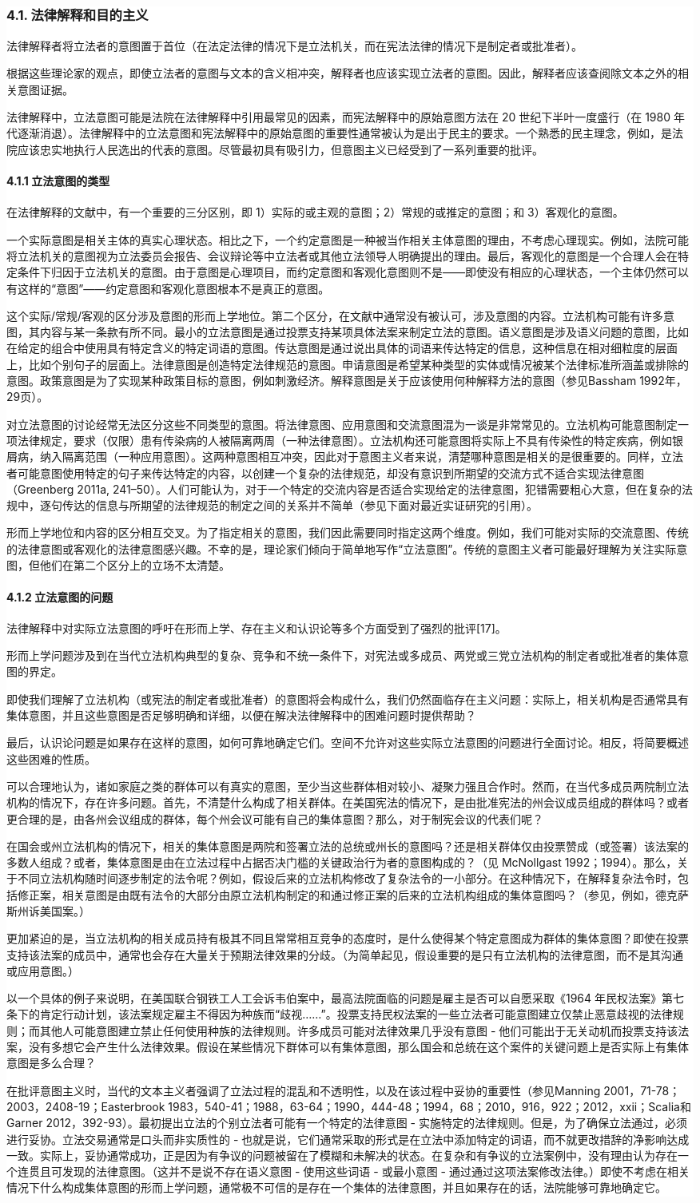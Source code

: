 ### 4.1. 法律解释和目的主义

法律解释者将立法者的意图置于首位（在法定法律的情况下是立法机关，而在宪法法律的情况下是制定者或批准者）。

根据这些理论家的观点，即使立法者的意图与文本的含义相冲突，解释者也应该实现立法者的意图。因此，解释者应该查阅除文本之外的相关意图证据。

法律解释中，立法意图可能是法院在法律解释中引用最常见的因素，而宪法解释中的原始意图方法在 20 世纪下半叶一度盛行（在 1980 年代逐渐消退）。法律解释中的立法意图和宪法解释中的原始意图的重要性通常被认为是出于民主的要求。一个熟悉的民主理念，例如，是法院应该忠实地执行人民选出的代表的意图。尽管最初具有吸引力，但意图主义已经受到了一系列重要的批评。

#### 4.1.1 立法意图的类型

在法律解释的文献中，有一个重要的三分区别，即 1）实际的或主观的意图；2）常规的或推定的意图；和 3）客观化的意图。

一个实际意图是相关主体的真实心理状态。相比之下，一个约定意图是一种被当作相关主体意图的理由，不考虑心理现实。例如，法院可能将立法机关的意图视为立法委员会报告、会议辩论等中立法者或其他立法领导人明确提出的理由。最后，客观化的意图是一个合理人会在特定条件下归因于立法机关的意图。由于意图是心理项目，而约定意图和客观化意图则不是——即使没有相应的心理状态，一个主体仍然可以有这样的“意图”——约定意图和客观化意图根本不是真正的意图。

这个实际/常规/客观的区分涉及意图的形而上学地位。第二个区分，在文献中通常没有被认可，涉及意图的内容。立法机构可能有许多意图，其内容与某一条款有所不同。最小的立法意图是通过投票支持某项具体法案来制定立法的意图。语义意图是涉及语义问题的意图，比如在给定的组合中使用具有特定含义的特定词语的意图。传达意图是通过说出具体的词语来传达特定的信息，这种信息在相对细粒度的层面上，比如个别句子的层面上。法律意图是创造特定法律规范的意图。申请意图是希望某种类型的实体或情况被某个法律标准所涵盖或排除的意图。政策意图是为了实现某种政策目标的意图，例如刺激经济。解释意图是关于应该使用何种解释方法的意图（参见Bassham 1992年，29页）。

对立法意图的讨论经常无法区分这些不同类型的意图。将法律意图、应用意图和交流意图混为一谈是非常常见的。立法机构可能意图制定一项法律规定，要求（仅限）患有传染病的人被隔离两周（一种法律意图）。立法机构还可能意图将实际上不具有传染性的特定疾病，例如银屑病，纳入隔离范围（一种应用意图）。这两种意图相互冲突，因此对于意图主义者来说，清楚哪种意图是相关的是很重要的。同样，立法者可能意图使用特定的句子来传达特定的内容，以创建一个复杂的法律规范，却没有意识到所期望的交流方式不适合实现法律意图（Greenberg 2011a, 241–50）。人们可能认为，对于一个特定的交流内容是否适合实现给定的法律意图，犯错需要粗心大意，但在复杂的法规中，逐句传达的信息与所期望的法律规范的制定之间的关系并不简单（参见下面对最近实证研究的引用）。

形而上学地位和内容的区分相互交叉。为了指定相关的意图，我们因此需要同时指定这两个维度。例如，我们可能对实际的交流意图、传统的法律意图或客观化的法律意图感兴趣。不幸的是，理论家们倾向于简单地写作“立法意图”。传统的意图主义者可能最好理解为关注实际意图，但他们在第二个区分上的立场不太清楚。

#### 4.1.2 立法意图的问题

法律解释中对实际立法意图的呼吁在形而上学、存在主义和认识论等多个方面受到了强烈的批评[17]。

形而上学问题涉及到在当代立法机构典型的复杂、竞争和不统一条件下，对宪法或多成员、两党或三党立法机构的制定者或批准者的集体意图的界定。

即使我们理解了立法机构（或宪法的制定者或批准者）的意图将会构成什么，我们仍然面临存在主义问题：实际上，相关机构是否通常具有集体意图，并且这些意图是否足够明确和详细，以便在解决法律解释中的困难问题时提供帮助？

最后，认识论问题是如果存在这样的意图，如何可靠地确定它们。空间不允许对这些实际立法意图的问题进行全面讨论。相反，将简要概述这些困难的性质。

可以合理地认为，诸如家庭之类的群体可以有真实的意图，至少当这些群体相对较小、凝聚力强且合作时。然而，在当代多成员两院制立法机构的情况下，存在许多问题。首先，不清楚什么构成了相关群体。在美国宪法的情况下，是由批准宪法的州会议成员组成的群体吗？或者更合理的是，由各州会议组成的群体，每个州会议可能有自己的集体意图？那么，对于制宪会议的代表们呢？

在国会或州立法机构的情况下，相关的集体意图是两院和签署立法的总统或州长的意图吗？还是相关群体仅由投票赞成（或签署）该法案的多数人组成？或者，集体意图是由在立法过程中占据否决门槛的关键政治行为者的意图构成的？（见 McNollgast 1992；1994）。那么，关于不同立法机构随时间逐步制定的法令呢？例如，假设后来的立法机构修改了复杂法令的一小部分。在这种情况下，在解释复杂法令时，包括修正案，相关意图是由既有法令的大部分由原立法机构制定的和通过修正案的后来的立法机构组成的集体意图吗？（参见，例如，德克萨斯州诉美国案。）

更加紧迫的是，当立法机构的相关成员持有极其不同且常常相互竞争的态度时，是什么使得某个特定意图成为群体的集体意图？即使在投票支持该法案的成员中，通常也会存在大量关于预期法律效果的分歧。（为简单起见，假设重要的是只有立法机构的法律意图，而不是其沟通或应用意图。）

以一个具体的例子来说明，在美国联合钢铁工人工会诉韦伯案中，最高法院面临的问题是雇主是否可以自愿采取《1964 年民权法案》第七条下的肯定行动计划，该法案规定雇主不得因为种族而“歧视……”。投票支持民权法案的一些立法者可能意图建立仅禁止恶意歧视的法律规则；而其他人可能意图建立禁止任何使用种族的法律规则。许多成员可能对法律效果几乎没有意图 - 他们可能出于无关动机而投票支持该法案，没有多想它会产生什么法律效果。假设在某些情况下群体可以有集体意图，那么国会和总统在这个案件的关键问题上是否实际上有集体意图是多么合理？

在批评意图主义时，当代的文本主义者强调了立法过程的混乱和不透明性，以及在该过程中妥协的重要性（参见Manning 2001，71-78；2003，2408-19；Easterbrook 1983，540-41；1988，63-64；1990，444-48；1994，68；2010，916，922；2012，xxii；Scalia和Garner 2012，392-93）。最初提出立法的个别立法者可能有一个特定的法律意图 - 实施特定的法律规则。但是，为了确保立法通过，必须进行妥协。立法交易通常是口头而非实质性的 - 也就是说，它们通常采取的形式是在立法中添加特定的词语，而不就更改措辞的净影响达成一致。实际上，妥协通常成功，正是因为有争议的问题被留在了模糊和未解决的状态。在复杂和有争议的立法案例中，没有理由认为存在一个连贯且可发现的法律意图。（这并不是说不存在语义意图 - 使用这些词语 - 或最小意图 - 通过通过这项法案修改法律。）即使不考虑在相关情况下什么构成集体意图的形而上学问题，通常极不可信的是存在一个集体的法律意图，并且如果存在的话，法院能够可靠地确定它。
